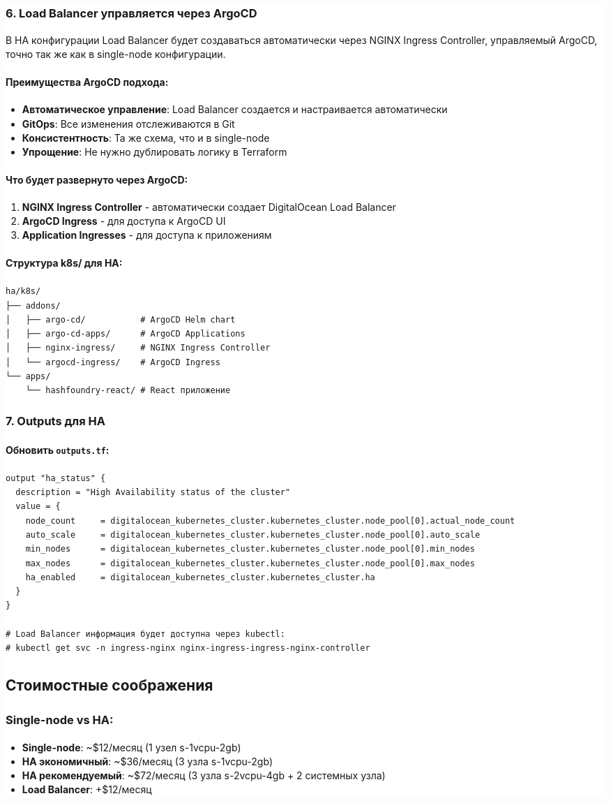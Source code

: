 ### 6. Load Balancer управляется через ArgoCD

В HA конфигурации Load Balancer будет создаваться автоматически через NGINX Ingress Controller, управляемый ArgoCD, точно так же как в single-node конфигурации.

#### Преимущества ArgoCD подхода:
- **Автоматическое управление**: Load Balancer создается и настраивается автоматически
- **GitOps**: Все изменения отслеживаются в Git
- **Консистентность**: Та же схема, что и в single-node
- **Упрощение**: Не нужно дублировать логику в Terraform

#### Что будет развернуто через ArgoCD:
1. **NGINX Ingress Controller** - автоматически создает DigitalOcean Load Balancer
2. **ArgoCD Ingress** - для доступа к ArgoCD UI
3. **Application Ingresses** - для доступа к приложениям

#### Структура k8s/ для HA:
```
ha/k8s/
├── addons/
│   ├── argo-cd/           # ArgoCD Helm chart
│   ├── argo-cd-apps/      # ArgoCD Applications
│   ├── nginx-ingress/     # NGINX Ingress Controller
│   └── argocd-ingress/    # ArgoCD Ingress
└── apps/
    └── hashfoundry-react/ # React приложение
```

### 7. Outputs для HA

#### Обновить `outputs.tf`:
```hcl
output "ha_status" {
  description = "High Availability status of the cluster"
  value = {
    node_count     = digitalocean_kubernetes_cluster.kubernetes_cluster.node_pool[0].actual_node_count
    auto_scale     = digitalocean_kubernetes_cluster.kubernetes_cluster.node_pool[0].auto_scale
    min_nodes      = digitalocean_kubernetes_cluster.kubernetes_cluster.node_pool[0].min_nodes
    max_nodes      = digitalocean_kubernetes_cluster.kubernetes_cluster.node_pool[0].max_nodes
    ha_enabled     = digitalocean_kubernetes_cluster.kubernetes_cluster.ha
  }
}

# Load Balancer информация будет доступна через kubectl:
# kubectl get svc -n ingress-nginx nginx-ingress-ingress-nginx-controller
```

## Стоимостные соображения

### Single-node vs HA:
- **Single-node**: ~$12/месяц (1 узел s-1vcpu-2gb)
- **HA экономичный**: ~$36/месяц (3 узла s-1vcpu-2gb)
- **HA рекомендуемый**: ~$72/месяц (3 узла s-2vcpu-4gb + 2 системных узла)
- **Load Balancer**: +$12/месяц
